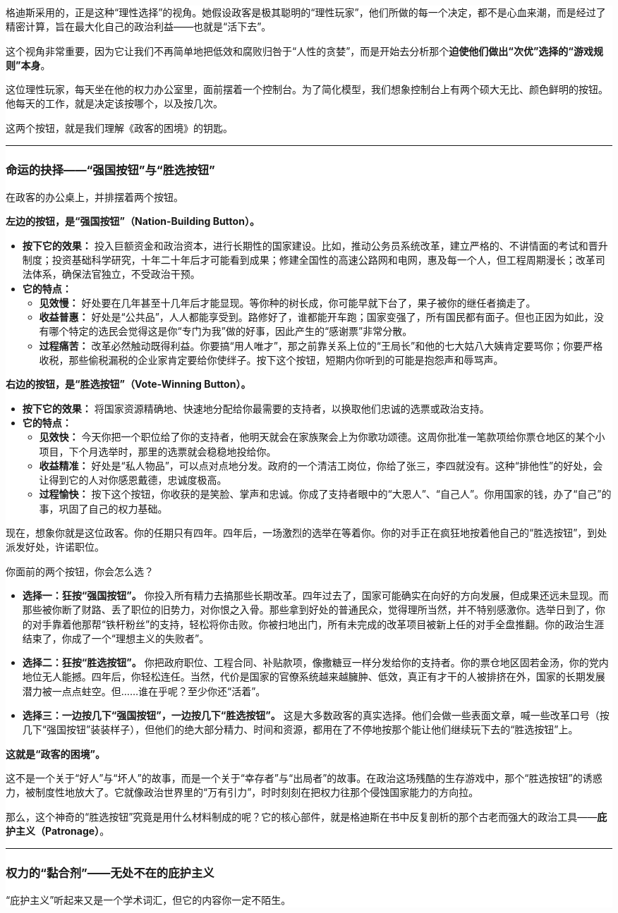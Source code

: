 格迪斯采用的，正是这种“理性选择”的视角。她假设政客是极其聪明的“理性玩家”，他们所做的每一个决定，都不是心血来潮，而是经过了精密计算，旨在最大化自己的政治利益——也就是“活下去”。

这个视角非常重要，因为它让我们不再简单地把低效和腐败归咎于“人性的贪婪”，而是开始去分析那个**迫使他们做出“次优”选择的“游戏规则”本身**。

这位理性玩家，每天坐在他的权力办公室里，面前摆着一个控制台。为了简化模型，我们想象控制台上有两个硕大无比、颜色鲜明的按钮。他每天的工作，就是决定该按哪个，以及按几次。

这两个按钮，就是我们理解《政客的困境》的钥匙。

---

### **命运的抉择——“强国按钮”与“胜选按钮”**

在政客的办公桌上，并排摆着两个按钮。

**左边的按钮，是“强国按钮”（Nation-Building Button）。**

* **按下它的效果：** 投入巨额资金和政治资本，进行长期性的国家建设。比如，推动公务员系统改革，建立严格的、不讲情面的考试和晋升制度；投资基础科学研究，十年二十年后才可能看到成果；修建全国性的高速公路网和电网，惠及每一个人，但工程周期漫长；改革司法体系，确保法官独立，不受政治干预。
* **它的特点：**
    * **见效慢：** 好处要在几年甚至十几年后才能显现。等你种的树长成，你可能早就下台了，果子被你的继任者摘走了。
    * **收益普惠：** 好处是“公共品”，人人都能享受到。路修好了，谁都能开车跑；国家变强了，所有国民都有面子。但也正因为如此，没有哪个特定的选民会觉得这是你“专门为我”做的好事，因此产生的“感谢票”非常分散。
    * **过程痛苦：** 改革必然触动既得利益。你要搞“用人唯才”，那之前靠关系上位的“王局长”和他的七大姑八大姨肯定要骂你；你要严格收税，那些偷税漏税的企业家肯定要给你使绊子。按下这个按钮，短期内你听到的可能是抱怨声和辱骂声。

**右边的按钮，是“胜选按钮”（Vote-Winning Button）。**

* **按下它的效果：** 将国家资源精确地、快速地分配给你最需要的支持者，以换取他们忠诚的选票或政治支持。
* **它的特点：**
    * **见效快：** 今天你把一个职位给了你的支持者，他明天就会在家族聚会上为你歌功颂德。这周你批准一笔款项给你票仓地区的某个小项目，下个月选举时，那里的选票就会稳稳地投给你。
    * **收益精准：** 好处是“私人物品”，可以点对点地分发。政府的一个清洁工岗位，你给了张三，李四就没有。这种“排他性”的好处，会让得到它的人对你感恩戴德，忠诚度极高。
    * **过程愉快：** 按下这个按钮，你收获的是笑脸、掌声和忠诚。你成了支持者眼中的“大恩人”、“自己人”。你用国家的钱，办了“自己”的事，巩固了自己的权力基础。

现在，想象你就是这位政客。你的任期只有四年。四年后，一场激烈的选举在等着你。你的对手正在疯狂地按着他自己的“胜选按钮”，到处派发好处，许诺职位。

你面前的两个按钮，你会怎么选？

* **选择一：狂按“强国按钮”。** 你投入所有精力去搞那些长期改革。四年过去了，国家可能确实在向好的方向发展，但成果还远未显现。而那些被你断了财路、丢了职位的旧势力，对你恨之入骨。那些拿到好处的普通民众，觉得理所当然，并不特别感激你。选举日到了，你的对手靠着他那帮“铁杆粉丝”的支持，轻松将你击败。你被扫地出门，所有未完成的改革项目被新上任的对手全盘推翻。你的政治生涯结束了，你成了一个“理想主义的失败者”。

* **选择二：狂按“胜选按钮”。** 你把政府职位、工程合同、补贴款项，像撒糖豆一样分发给你的支持者。你的票仓地区固若金汤，你的党内地位无人能撼。四年后，你轻松连任。当然，代价是国家的官僚系统越来越臃肿、低效，真正有才干的人被排挤在外，国家的长期发展潜力被一点点蛀空。但……谁在乎呢？至少你还“活着”。

* **选择三：一边按几下“强国按钮”，一边按几下“胜选按钮”。** 这是大多数政客的真实选择。他们会做一些表面文章，喊一些改革口号（按几下“强国按钮”装装样子），但他们的绝大部分精力、时间和资源，都用在了不停地按那个能让他们继续玩下去的“胜选按钮”上。

**这就是“政客的困境”。**

这不是一个关于“好人”与“坏人”的故事，而是一个关于“幸存者”与“出局者”的故事。在政治这场残酷的生存游戏中，那个“胜选按钮”的诱惑力，被制度性地放大了。它就像政治世界里的“万有引力”，时时刻刻在把权力往那个侵蚀国家能力的方向拉。

那么，这个神奇的“胜选按钮”究竟是用什么材料制成的呢？它的核心部件，就是格迪斯在书中反复剖析的那个古老而强大的政治工具——**庇护主义（Patronage）**。

---

### **权力的“黏合剂”——无处不在的庇护主义**

“庇护主义”听起来又是一个学术词汇，但它的内容你一定不陌生。
